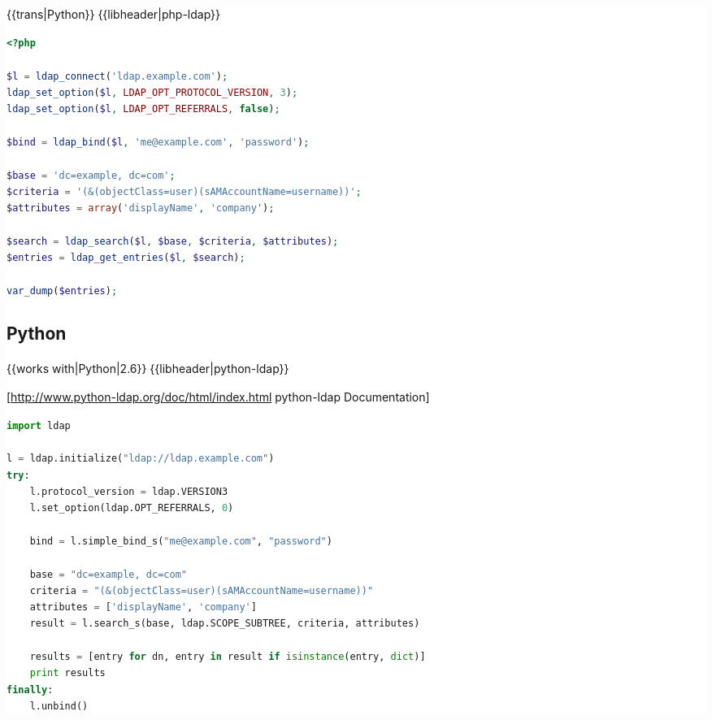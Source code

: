 {{trans|Python}}
{{libheader|php-ldap}}


```php
<?php

$l = ldap_connect('ldap.example.com');
ldap_set_option($l, LDAP_OPT_PROTOCOL_VERSION, 3);
ldap_set_option($l, LDAP_OPT_REFERRALS, false);

$bind = ldap_bind($l, 'me@example.com', 'password');

$base = 'dc=example, dc=com';
$criteria = '(&(objectClass=user)(sAMAccountName=username))';
$attributes = array('displayName', 'company');

$search = ldap_search($l, $base, $criteria, $attributes);
$entries = ldap_get_entries($l, $search);

var_dump($entries);
```



## Python

{{works with|Python|2.6}}
{{libheader|python-ldap}}

[http://www.python-ldap.org/doc/html/index.html python-ldap Documentation]


```python
import ldap

l = ldap.initialize("ldap://ldap.example.com")
try:
    l.protocol_version = ldap.VERSION3
    l.set_option(ldap.OPT_REFERRALS, 0)

    bind = l.simple_bind_s("me@example.com", "password")
    
    base = "dc=example, dc=com"
    criteria = "(&(objectClass=user)(sAMAccountName=username))"
    attributes = ['displayName', 'company']
    result = l.search_s(base, ldap.SCOPE_SUBTREE, criteria, attributes)

    results = [entry for dn, entry in result if isinstance(entry, dict)]
    print results
finally:
    l.unbind()

```

